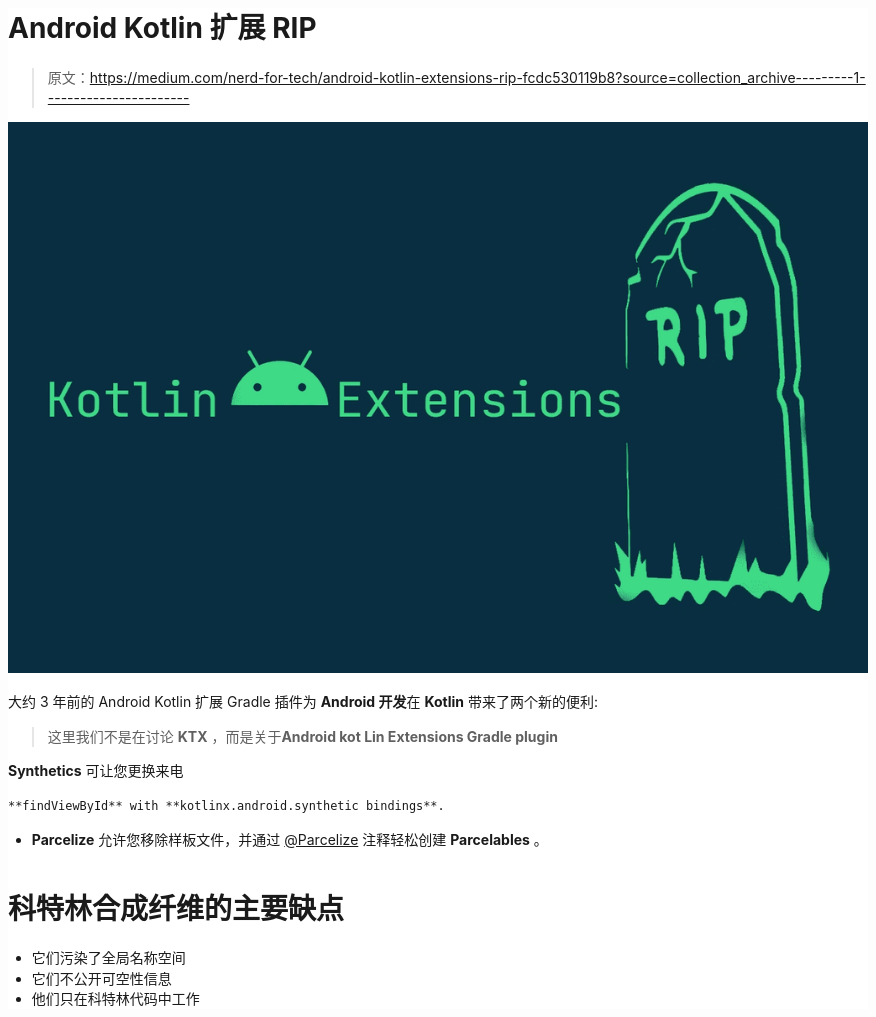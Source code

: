 # Android Kotlin 扩展 RIP

> 原文：<https://medium.com/nerd-for-tech/android-kotlin-extensions-rip-fcdc530119b8?source=collection_archive---------1----------------------->

![](img/61fdbf1b6f3bf2fb945b1e3456b7a16f.png)

大约 3 年前的 Android Kotlin 扩展 Gradle 插件为 **Android 开发**在 **Kotlin** 带来了两个新的便利:

> 这里我们不是在讨论 **KTX** ，而是关于**Android kot Lin Extensions Gradle plugin**

**Synthetics** 可让您更换来电

```
**findViewById** with **kotlinx.android.synthetic bindings**.
```

*   **Parcelize** 允许您移除样板文件，并通过 [@Parcelize](https://developer.android.com/kotlin/parcelize) 注释轻松创建 **Parcelables** 。

# 科特林合成纤维的主要缺点

*   它们污染了全局名称空间
*   它们不公开可空性信息
*   他们只在科特林代码中工作
